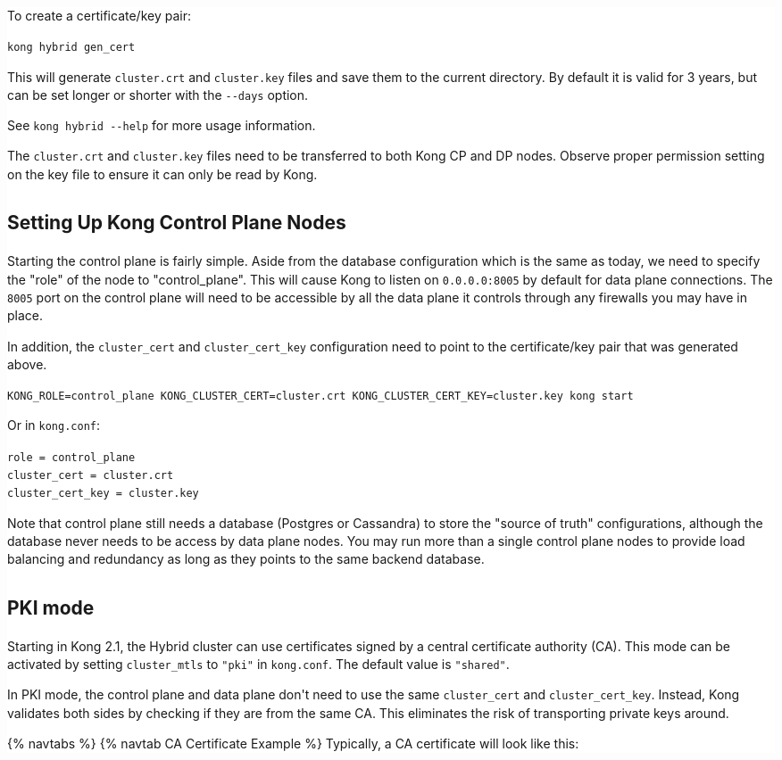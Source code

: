 To create a certificate/key pair:

```
kong hybrid gen_cert
```

This will generate `cluster.crt` and `cluster.key` files and save them to the current directory.
By default it is valid for 3 years, but can be set longer or shorter with the `--days` option.

See `kong hybrid --help` for more usage information.

The `cluster.crt` and `cluster.key` files need to be transferred to both Kong CP and DP nodes.
Observe proper permission setting on the key file to ensure it can only be read by Kong.

## Setting Up Kong Control Plane Nodes

Starting the control plane is fairly simple. Aside from the database configuration
which is the same as today, we need to specify the "role" of the node to "control\_plane".
This will cause Kong to listen on `0.0.0.0:8005` by default for data plane
connections. The `8005` port on the control plane will need to be
accessible by all the data plane it controls through any firewalls you may have
in place.

In addition, the `cluster_cert` and `cluster_cert_key` configuration need to point to
the certificate/key pair that was generated above.

```
KONG_ROLE=control_plane KONG_CLUSTER_CERT=cluster.crt KONG_CLUSTER_CERT_KEY=cluster.key kong start
```

Or in `kong.conf`:

```
role = control_plane
cluster_cert = cluster.crt
cluster_cert_key = cluster.key
```

Note that control plane still needs a database (Postgres or Cassandra) to store the
"source of truth" configurations, although the database never needs to be access by
data plane nodes. You may run more than a single control plane nodes to provide load balancing
and redundancy as long as they points to the same backend database.

## PKI mode

Starting in Kong 2.1, the Hybrid cluster can use certificates signed by a central certificate authority (CA).
This mode can be activated by setting `cluster_mtls` to `"pki"` in `kong.conf`. The default value is `"shared"`.

In PKI mode, the control plane and data plane don't need to use the same `cluster_cert` and `cluster_cert_key`.
Instead, Kong validates both sides by checking if they are from the same CA. This eliminates the risk of
transporting private keys around.

{% navtabs %}
{% navtab CA Certificate Example %}
Typically, a CA certificate will look like this:
